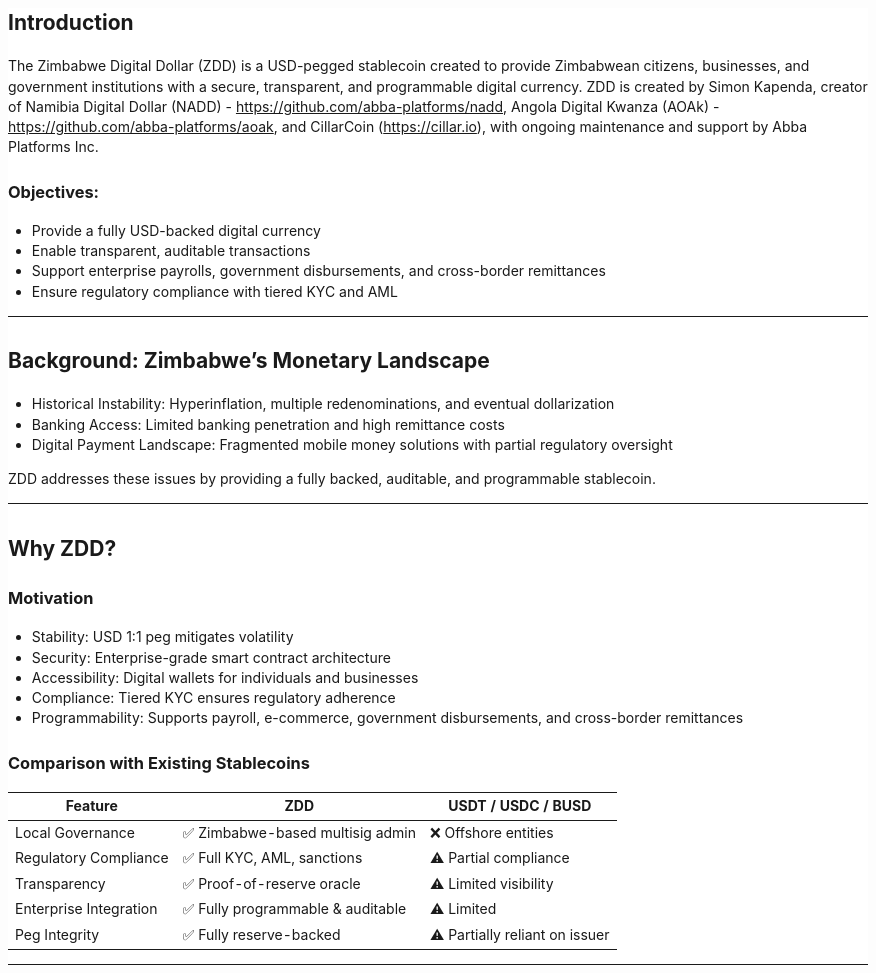 
## Introduction

The Zimbabwe Digital Dollar (ZDD) is a USD-pegged stablecoin created to provide Zimbabwean citizens, businesses, and government institutions with a secure, transparent, and programmable digital currency. ZDD is created by Simon Kapenda, creator of Namibia Digital Dollar (NADD) - https://github.com/abba-platforms/nadd, Angola Digital Kwanza (AOAk) - https://github.com/abba-platforms/aoak, and CillarCoin (https://cillar.io), with ongoing maintenance and support by Abba Platforms Inc.

### Objectives:
- Provide a fully USD-backed digital currency
- Enable transparent, auditable transactions
- Support enterprise payrolls, government disbursements, and cross-border remittances
- Ensure regulatory compliance with tiered KYC and AML

---

## Background: Zimbabwe’s Monetary Landscape

- Historical Instability: Hyperinflation, multiple redenominations, and eventual dollarization
- Banking Access: Limited banking penetration and high remittance costs
- Digital Payment Landscape: Fragmented mobile money solutions with partial regulatory oversight

ZDD addresses these issues by providing a fully backed, auditable, and programmable stablecoin.

---

## Why ZDD?

### Motivation
- Stability: USD 1:1 peg mitigates volatility
- Security: Enterprise-grade smart contract architecture
- Accessibility: Digital wallets for individuals and businesses
- Compliance: Tiered KYC ensures regulatory adherence
- Programmability: Supports payroll, e-commerce, government disbursements, and cross-border remittances

### Comparison with Existing Stablecoins

| Feature | ZDD | USDT / USDC / BUSD |
|---------|-----|------------------|
| Local Governance | ✅ Zimbabwe-based multisig admin | ❌ Offshore entities |
| Regulatory Compliance | ✅ Full KYC, AML, sanctions | ⚠️ Partial compliance |
| Transparency | ✅ Proof-of-reserve oracle | ⚠️ Limited visibility |
| Enterprise Integration | ✅ Fully programmable & auditable | ⚠️ Limited |
| Peg Integrity | ✅ Fully reserve-backed | ⚠️ Partially reliant on issuer |

---
